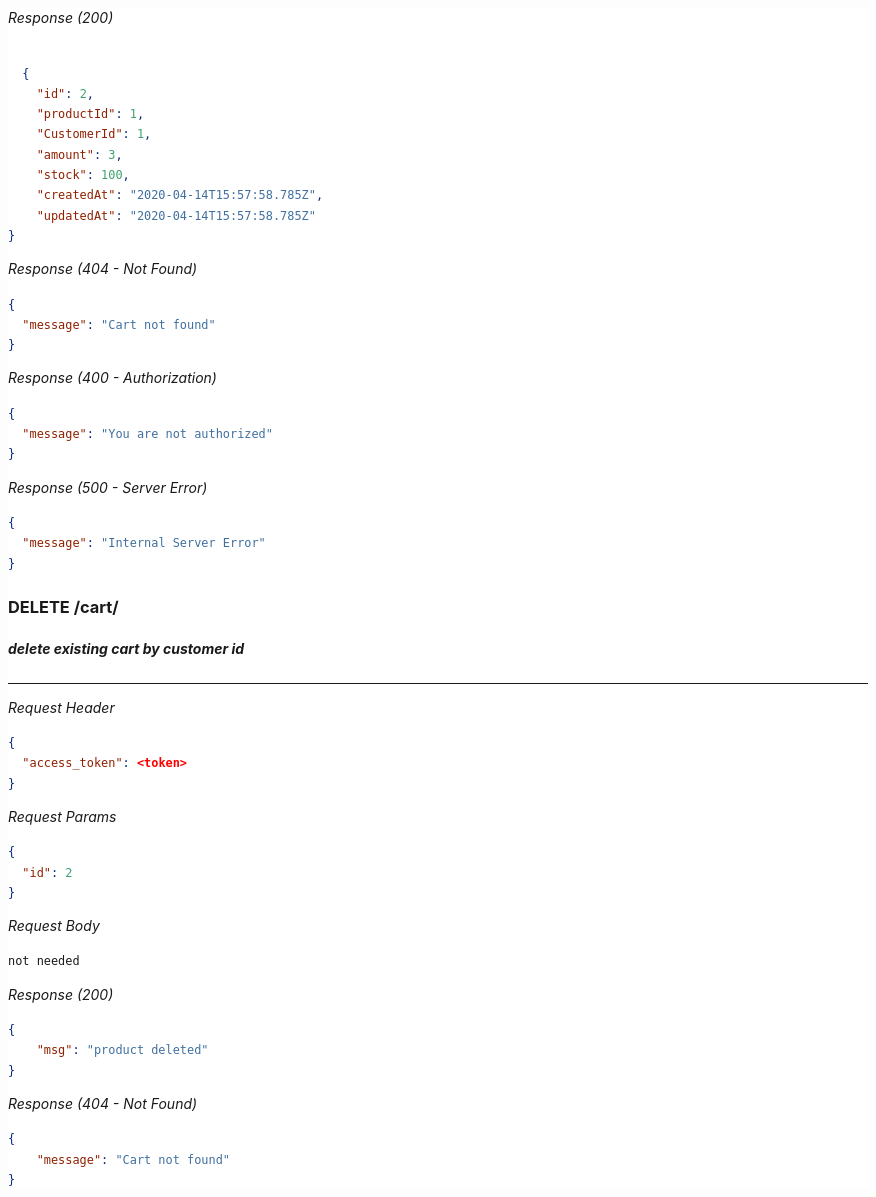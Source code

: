 _Response (200)_
```json

  {
    "id": 2,
    "productId": 1,
    "CustomerId": 1,
    "amount": 3,
    "stock": 100,
    "createdAt": "2020-04-14T15:57:58.785Z",
    "updatedAt": "2020-04-14T15:57:58.785Z"
}

```
_Response (404 - Not Found)_
```json
{
  "message": "Cart not found"
}
```
_Response (400 - Authorization)_
```json
{
  "message": "You are not authorized"
}
```
_Response (500 - Server Error)_
```json
{
  "message": "Internal Server Error"
}
```

### DELETE /cart/
##### delete existing cart by customer id
_______________
_Request Header_
```json
{
  "access_token": <token>
}
```
_Request Params_
```json
{
  "id": 2
}
```

_Request Body_
```
not needed
```
_Response (200)_
```json
{
    "msg": "product deleted"
}
```
_Response (404 - Not Found)_
```json
{
    "message": "Cart not found"
}
```
